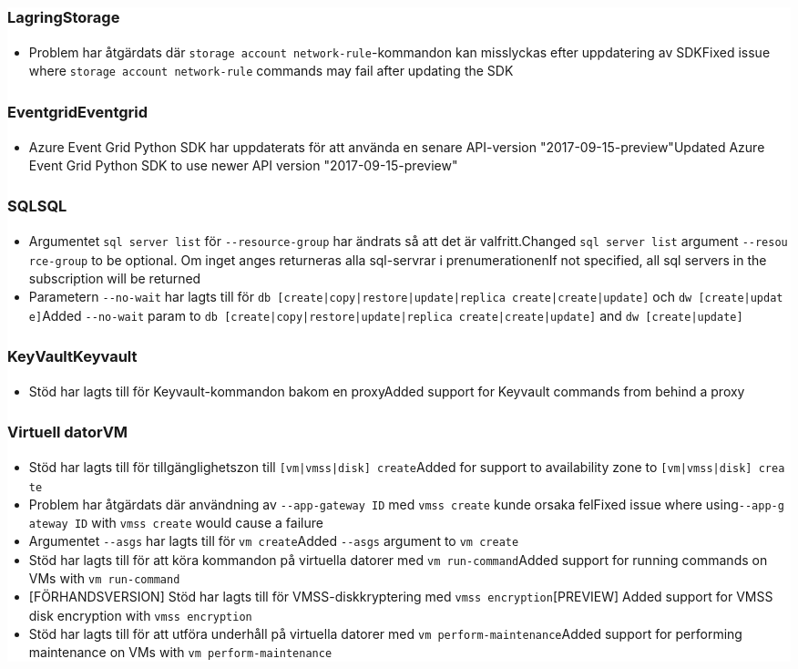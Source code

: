 ### <a name="storage"></a><span data-ttu-id="9dcce-279">Lagring</span><span class="sxs-lookup"><span data-stu-id="9dcce-279">Storage</span></span>

* <span data-ttu-id="9dcce-280">Problem har åtgärdats där `storage account network-rule`-kommandon kan misslyckas efter uppdatering av SDK</span><span class="sxs-lookup"><span data-stu-id="9dcce-280">Fixed issue where `storage account network-rule` commands may fail after updating the SDK</span></span>

### <a name="eventgrid"></a><span data-ttu-id="9dcce-281">Eventgrid</span><span class="sxs-lookup"><span data-stu-id="9dcce-281">Eventgrid</span></span>

* <span data-ttu-id="9dcce-282">Azure Event Grid Python SDK har uppdaterats för att använda en senare API-version "2017-09-15-preview"</span><span class="sxs-lookup"><span data-stu-id="9dcce-282">Updated Azure Event Grid Python SDK to use newer API version "2017-09-15-preview"</span></span>

### <a name="sql"></a><span data-ttu-id="9dcce-283">SQL</span><span class="sxs-lookup"><span data-stu-id="9dcce-283">SQL</span></span>

* <span data-ttu-id="9dcce-284">Argumentet `sql server list` för `--resource-group` har ändrats så att det är valfritt.</span><span class="sxs-lookup"><span data-stu-id="9dcce-284">Changed `sql server list` argument `--resource-group` to be optional.</span></span> <span data-ttu-id="9dcce-285">Om inget anges returneras alla sql-servrar i prenumerationen</span><span class="sxs-lookup"><span data-stu-id="9dcce-285">If not specified, all sql servers in the subscription will be returned</span></span>
* <span data-ttu-id="9dcce-286">Parametern `--no-wait` har lagts till för `db [create|copy|restore|update|replica create|create|update]` och `dw [create|update]`</span><span class="sxs-lookup"><span data-stu-id="9dcce-286">Added `--no-wait` param to `db [create|copy|restore|update|replica create|create|update]` and `dw [create|update]`</span></span>

### <a name="keyvault"></a><span data-ttu-id="9dcce-287">KeyVault</span><span class="sxs-lookup"><span data-stu-id="9dcce-287">Keyvault</span></span>

* <span data-ttu-id="9dcce-288">Stöd har lagts till för Keyvault-kommandon bakom en proxy</span><span class="sxs-lookup"><span data-stu-id="9dcce-288">Added support for Keyvault commands from behind a proxy</span></span>

### <a name="vm"></a><span data-ttu-id="9dcce-289">Virtuell dator</span><span class="sxs-lookup"><span data-stu-id="9dcce-289">VM</span></span>

* <span data-ttu-id="9dcce-290">Stöd har lagts till för tillgänglighetszon till `[vm|vmss|disk] create`</span><span class="sxs-lookup"><span data-stu-id="9dcce-290">Added for support to availability zone to `[vm|vmss|disk] create`</span></span>
* <span data-ttu-id="9dcce-291">Problem har åtgärdats där användning av `--app-gateway ID` med `vmss create` kunde orsaka fel</span><span class="sxs-lookup"><span data-stu-id="9dcce-291">Fixed issue where using`--app-gateway ID` with `vmss create` would cause a failure</span></span>
* <span data-ttu-id="9dcce-292">Argumentet `--asgs` har lagts till för `vm create`</span><span class="sxs-lookup"><span data-stu-id="9dcce-292">Added `--asgs` argument to `vm create`</span></span>
* <span data-ttu-id="9dcce-293">Stöd har lagts till för att köra kommandon på virtuella datorer med `vm run-command`</span><span class="sxs-lookup"><span data-stu-id="9dcce-293">Added support for running commands on VMs with `vm run-command`</span></span>
* <span data-ttu-id="9dcce-294">[FÖRHANDSVERSION] Stöd har lagts till för VMSS-diskkryptering med `vmss encryption`</span><span class="sxs-lookup"><span data-stu-id="9dcce-294">[PREVIEW] Added support for VMSS disk encryption with `vmss encryption`</span></span>
* <span data-ttu-id="9dcce-295">Stöd har lagts till för att utföra underhåll på virtuella datorer med `vm perform-maintenance`</span><span class="sxs-lookup"><span data-stu-id="9dcce-295">Added support for performing maintenance on VMs with `vm perform-maintenance`</span></span>

